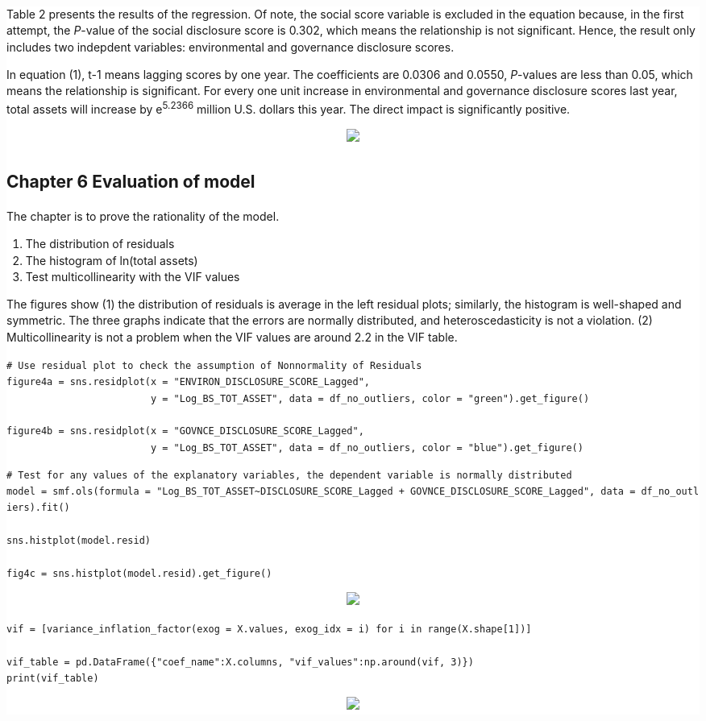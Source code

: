 Table 2 presents the results of the regression. Of note, the social score variable is excluded in the equation because, in the first attempt, the *P*-value of the social disclosure score is 0.302, which means the relationship is not significant. Hence, the result only includes two indepdent variables: environmental and governance disclosure scores.

In equation (1), t-1 means lagging scores by one year. The coefficients are 0.0306 and 0.0550, *P*-values are less than 0.05, which means the relationship is significant. For every one unit increase in environmental and governance disclosure scores last year, total assets will increase by e<sup>5.2366</sup> million U.S. dollars this year. The direct impact is significantly positive.
    
<p align = "center">
    <image src="https://github.com/xiangivyli/Data-Science-Porfolio/blob/main/ESG%20analysis%20for%20Pfizer%20(Linear%20Regression)/Images/regression.table.png" width = 500>
</p>

<a id = "ch6"></a>
## Chapter 6 Evaluation of model
The chapter is to prove the rationality of the model.

1. The distribution of residuals
2. The histogram of ln(total assets)
3. Test multicollinearity with the VIF values

The figures show (1) the distribution of residuals is average in the left residual plots; similarly, the histogram is well-shaped and symmetric. The three graphs indicate that the errors are normally distributed, and heteroscedasticity is not a violation. (2) Multicollinearity is not a problem when the VIF values are around 2.2 in the VIF table.

```
# Use residual plot to check the assumption of Nonnormality of Residuals
figure4a = sns.residplot(x = "ENVIRON_DISCLOSURE_SCORE_Lagged",
                         y = "Log_BS_TOT_ASSET", data = df_no_outliers, color = "green").get_figure()

figure4b = sns.residplot(x = "GOVNCE_DISCLOSURE_SCORE_Lagged",
                         y = "Log_BS_TOT_ASSET", data = df_no_outliers, color = "blue").get_figure()
```
```
# Test for any values of the explanatory variables, the dependent variable is normally distributed
model = smf.ols(formula = "Log_BS_TOT_ASSET~DISCLOSURE_SCORE_Lagged + GOVNCE_DISCLOSURE_SCORE_Lagged", data = df_no_outliers).fit()
    
sns.histplot(model.resid)

fig4c = sns.histplot(model.resid).get_figure()
```
<p align = "center">
    <image src="https://github.com/xiangivyli/Data-Science-Porfolio/blob/main/ESG%20analysis%20for%20Pfizer%20(Linear%20Regression)/Images/evaluation.plot.png" width = 800>
</p>

```
vif = [variance_inflation_factor(exog = X.values, exog_idx = i) for i in range(X.shape[1])]

vif_table = pd.DataFrame({"coef_name":X.columns, "vif_values":np.around(vif, 3)})
print(vif_table)
```
<p align = "center">
    <image src="https://github.com/xiangivyli/Data-Science-Porfolio/blob/main/ESG%20analysis%20for%20Pfizer%20(Linear%20Regression)/Images/evaluation.table.png" width = 500>
</p>
    